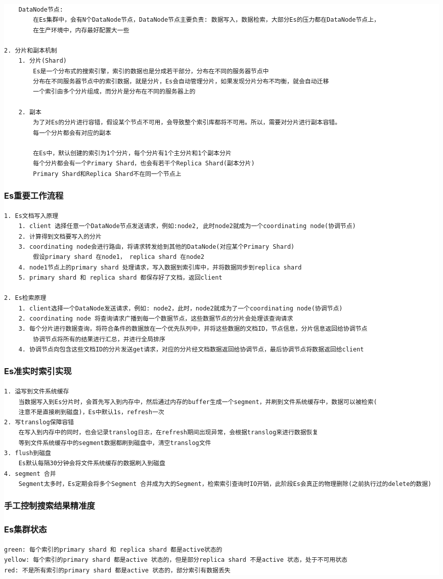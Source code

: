         DataNode节点:
            在Es集群中，会有N个DataNode节点，DataNode节点主要负责: 数据写入，数据检索，大部分Es的压力都在DataNode节点上，
            在生产环境中，内存最好配置大一些

    2. 分片和副本机制
        1. 分片(Shard)
            Es是一个分布式的搜索引擎，索引的数据也是分成若干部分，分布在不同的服务器节点中
            分布在不同服务器节点中的索引数据，就是分片，Es会自动管理分片，如果发现分片分布不均衡，就会自动迁移
            一个索引由多个分片组成，而分片是分布在不同的服务器上的

        2. 副本
            为了对Es的分片进行容错，假设某个节点不可用，会导致整个索引库都将不可用。所以，需要对分片进行副本容错。
            每一个分片都会有对应的副本
            
            在Es中，默认创建的索引为1个分片，每个分片有1个主分片和1个副本分片
            每个分片都会有一个Primary Shard，也会有若干个Replica Shard(副本分片)
            Primary Shard和Replica Shard不在同一个节点上

### Es重要工作流程
    1. Es文档写入原理
        1. client 选择任意一个DataNode节点发送请求，例如:node2, 此时node2就成为一个coordinating node(协调节点)
        2. 计算得到文档要写入的分片
        3. coordinating node会进行路由，将请求转发给到其他的DataNode(对应某个Primary Shard)
            假设primary shard 在node1， replica shard 在node2
        4. node1节点上的primary shard 处理请求，写入数据到索引库中，并将数据同步到replica shard
        5. primary shard 和 replica shard 都保存好了文档，返回client

    2. Es检索原理
        1. client选择一个DataNode发送请求，例如: node2，此时，node2就成为了一个coordinating node(协调节点)
        2. coordinating node 将查询请求广播到每一个数据节点，这些数据节点的分片会处理该查询请求
        3. 每个分片进行数据查询，将符合条件的数据放在一个优先队列中，并将这些数据的文档ID，节点信息，分片信息返回给协调节点
            协调节点将所有的结果进行汇总，并进行全局排序
        4. 协调节点向包含这些文档ID的分片发送get请求，对应的分片经文档数据返回给协调节点，最后协调节点将数据返回给client

### Es准实时索引实现
    1. 溢写到文件系统缓存
        当数据写入到Es分片时，会首先写入到内存中，然后通过内存的buffer生成一个segment，并刷到文件系统缓存中，数据可以被检索(
        注意不是直接刷到磁盘)，Es中默认1s，refresh一次
    2. 写translog保障容错
        在写入到内存中的同时，也会记录translog日志，在refresh期间出现异常，会根据translog来进行数据恢复
        等到文件系统缓存中的segment数据都刷到磁盘中，清空translog文件
    3. flush到磁盘
        Es默认每隔30分钟会将文件系统缓存的数据刷入到磁盘
    4. segment 合并
        Segment太多时，Es定期会将多个Segment 合并成为大的Segment，检索索引查询时IO开销，此阶段Es会真正的物理删除(之前执行过的delete的数据)
        
### 手工控制搜索结果精准度
    
### Es集群状态
    green: 每个索引的primary shard 和 replica shard 都是active状态的
    yellow: 每个索引的primary shard 都是active 状态的，但是部分replica shard 不是active 状态，处于不可用状态
    red: 不是所有索引的primary shard 都是active 状态的，部分索引有数据丢失

